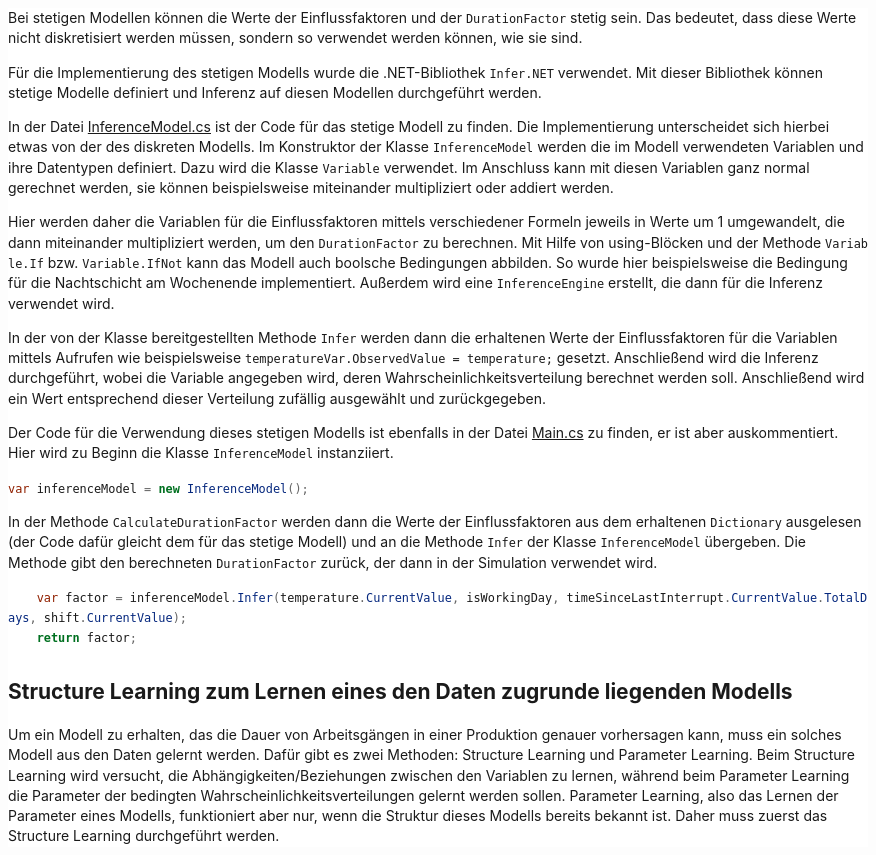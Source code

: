 Bei stetigen Modellen können die Werte der Einflussfaktoren und der `DurationFactor` stetig sein. Das bedeutet, dass diese Werte nicht diskretisiert werden müssen, sondern so verwendet werden können, wie sie sind.

Für die Implementierung des stetigen Modells wurde die .NET-Bibliothek `Infer.NET` verwendet. Mit dieser Bibliothek können stetige Modelle definiert und Inferenz auf diesen Modellen durchgeführt werden.

In der Datei [InferenceModel.cs](../../ProcessSimulator/InferenceModel.cs) ist der Code für das stetige Modell zu finden. Die Implementierung unterscheidet sich hierbei etwas von der des diskreten Modells.
Im Konstruktor der Klasse `InferenceModel` werden die im Modell verwendeten Variablen und ihre Datentypen definiert. Dazu wird die Klasse `Variable` verwendet. Im Anschluss kann mit diesen Variablen ganz normal gerechnet werden, sie können beispielsweise miteinander multipliziert oder addiert werden.

Hier werden daher die Variablen für die Einflussfaktoren mittels verschiedener Formeln jeweils in Werte um 1 umgewandelt, die dann miteinander multipliziert werden, um den `DurationFactor` zu berechnen. Mit Hilfe von using-Blöcken und der Methode `Variable.If` bzw. `Variable.IfNot` kann das Modell auch boolsche Bedingungen abbilden. So wurde hier beispielsweise die Bedingung für die Nachtschicht am Wochenende implementiert. Außerdem wird eine `InferenceEngine` erstellt, die dann für die Inferenz verwendet wird.

In der von der Klasse bereitgestellten Methode `Infer` werden dann die erhaltenen Werte der Einflussfaktoren für die Variablen mittels Aufrufen wie beispielsweise `temperatureVar.ObservedValue = temperature;` gesetzt. Anschließend wird die Inferenz durchgeführt, wobei die Variable angegeben wird, deren Wahrscheinlichkeitsverteilung berechnet werden soll. Anschließend wird ein Wert entsprechend dieser Verteilung zufällig ausgewählt und zurückgegeben.

Der Code für die Verwendung dieses stetigen Modells ist ebenfalls in der Datei [Main.cs](../../ProcessSimulator/Main.cs) zu finden, er ist aber auskommentiert. Hier wird zu Beginn die Klasse `InferenceModel` instanziiert.

```csharp
var inferenceModel = new InferenceModel();
```

In der Methode `CalculateDurationFactor` werden dann die Werte der Einflussfaktoren aus dem erhaltenen `Dictionary` ausgelesen (der Code dafür gleicht dem für das stetige Modell) und an die Methode `Infer` der Klasse `InferenceModel` übergeben. Die Methode gibt den berechneten `DurationFactor` zurück, der dann in der Simulation verwendet wird.

```csharp
    var factor = inferenceModel.Infer(temperature.CurrentValue, isWorkingDay, timeSinceLastInterrupt.CurrentValue.TotalDays, shift.CurrentValue);
    return factor;
```

## Structure Learning zum Lernen eines den Daten zugrunde liegenden Modells <a id="structure-learning"></a>

Um ein Modell zu erhalten, das die Dauer von Arbeitsgängen in einer Produktion genauer vorhersagen kann, muss ein solches Modell aus den Daten gelernt werden. Dafür gibt es zwei Methoden: Structure Learning und Parameter Learning. Beim Structure Learning wird versucht, die Abhängigkeiten/Beziehungen zwischen den Variablen zu lernen, während beim Parameter Learning die Parameter der bedingten Wahrscheinlichkeitsverteilungen gelernt werden sollen. Parameter Learning, also das Lernen der Parameter eines Modells, funktioniert aber nur, wenn die Struktur dieses Modells bereits bekannt ist. Daher muss zuerst das Structure Learning durchgeführt werden.
